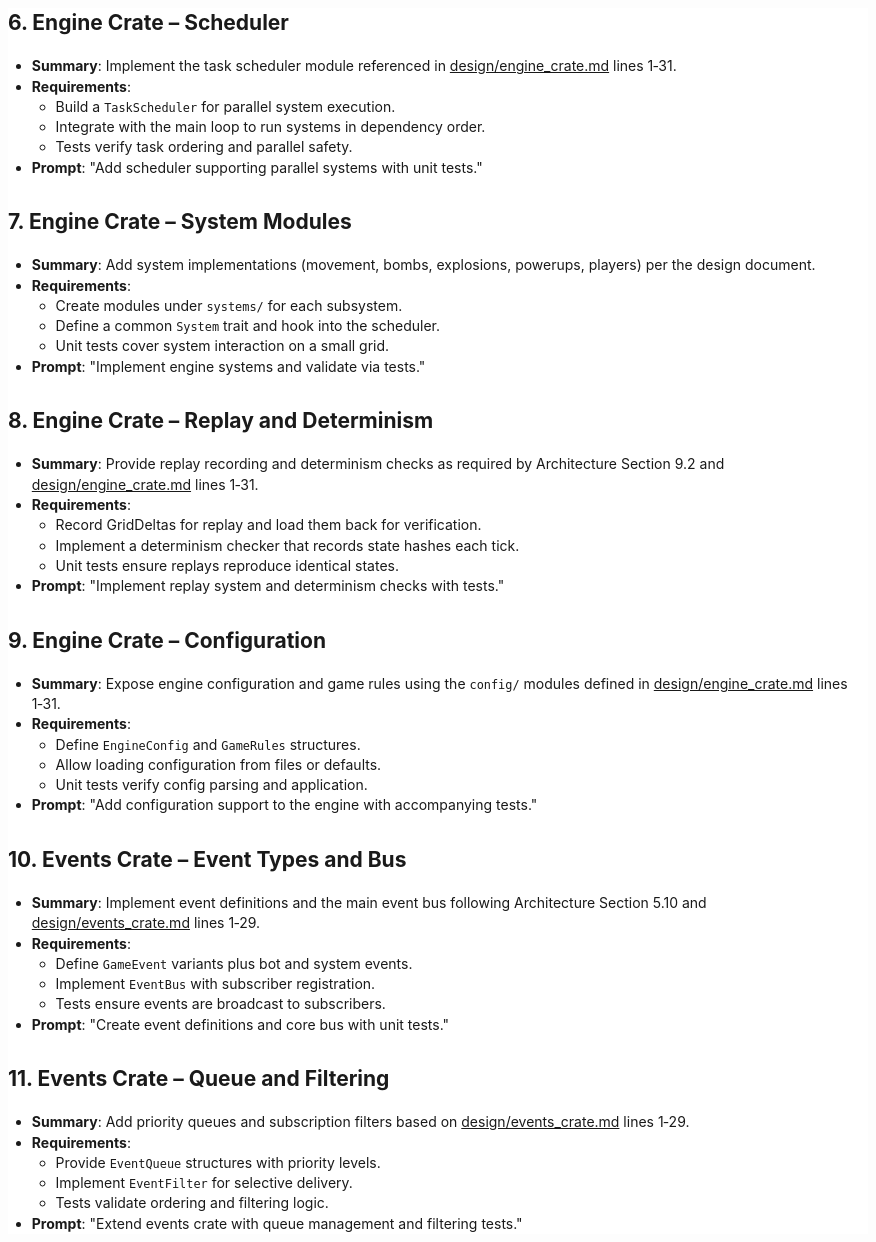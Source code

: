 ## 6. Engine Crate – Scheduler
- **Summary**: Implement the task scheduler module referenced in [design/engine_crate.md](../design/engine_crate.md) lines 1‑31.
- **Requirements**:
  - Build a `TaskScheduler` for parallel system execution.
  - Integrate with the main loop to run systems in dependency order.
  - Tests verify task ordering and parallel safety.
- **Prompt**: "Add scheduler supporting parallel systems with unit tests."

## 7. Engine Crate – System Modules
- **Summary**: Add system implementations (movement, bombs, explosions, powerups, players) per the design document.
- **Requirements**:
  - Create modules under `systems/` for each subsystem.
  - Define a common `System` trait and hook into the scheduler.
  - Unit tests cover system interaction on a small grid.
- **Prompt**: "Implement engine systems and validate via tests."

## 8. Engine Crate – Replay and Determinism
- **Summary**: Provide replay recording and determinism checks as required by Architecture Section 9.2 and [design/engine_crate.md](../design/engine_crate.md) lines 1‑31.
- **Requirements**:
  - Record GridDeltas for replay and load them back for verification.
  - Implement a determinism checker that records state hashes each tick.
  - Unit tests ensure replays reproduce identical states.
- **Prompt**: "Implement replay system and determinism checks with tests."

## 9. Engine Crate – Configuration
- **Summary**: Expose engine configuration and game rules using the `config/` modules defined in [design/engine_crate.md](../design/engine_crate.md) lines 1‑31.
- **Requirements**:
  - Define `EngineConfig` and `GameRules` structures.
  - Allow loading configuration from files or defaults.
  - Unit tests verify config parsing and application.
- **Prompt**: "Add configuration support to the engine with accompanying tests."

## 10. Events Crate – Event Types and Bus
- **Summary**: Implement event definitions and the main event bus following Architecture Section 5.10 and [design/events_crate.md](../design/events_crate.md) lines 1‑29.
- **Requirements**:
  - Define `GameEvent` variants plus bot and system events.
  - Implement `EventBus` with subscriber registration.
  - Tests ensure events are broadcast to subscribers.
- **Prompt**: "Create event definitions and core bus with unit tests."

## 11. Events Crate – Queue and Filtering
- **Summary**: Add priority queues and subscription filters based on [design/events_crate.md](../design/events_crate.md) lines 1‑29.
- **Requirements**:
  - Provide `EventQueue` structures with priority levels.
  - Implement `EventFilter` for selective delivery.
  - Tests validate ordering and filtering logic.
- **Prompt**: "Extend events crate with queue management and filtering tests."

